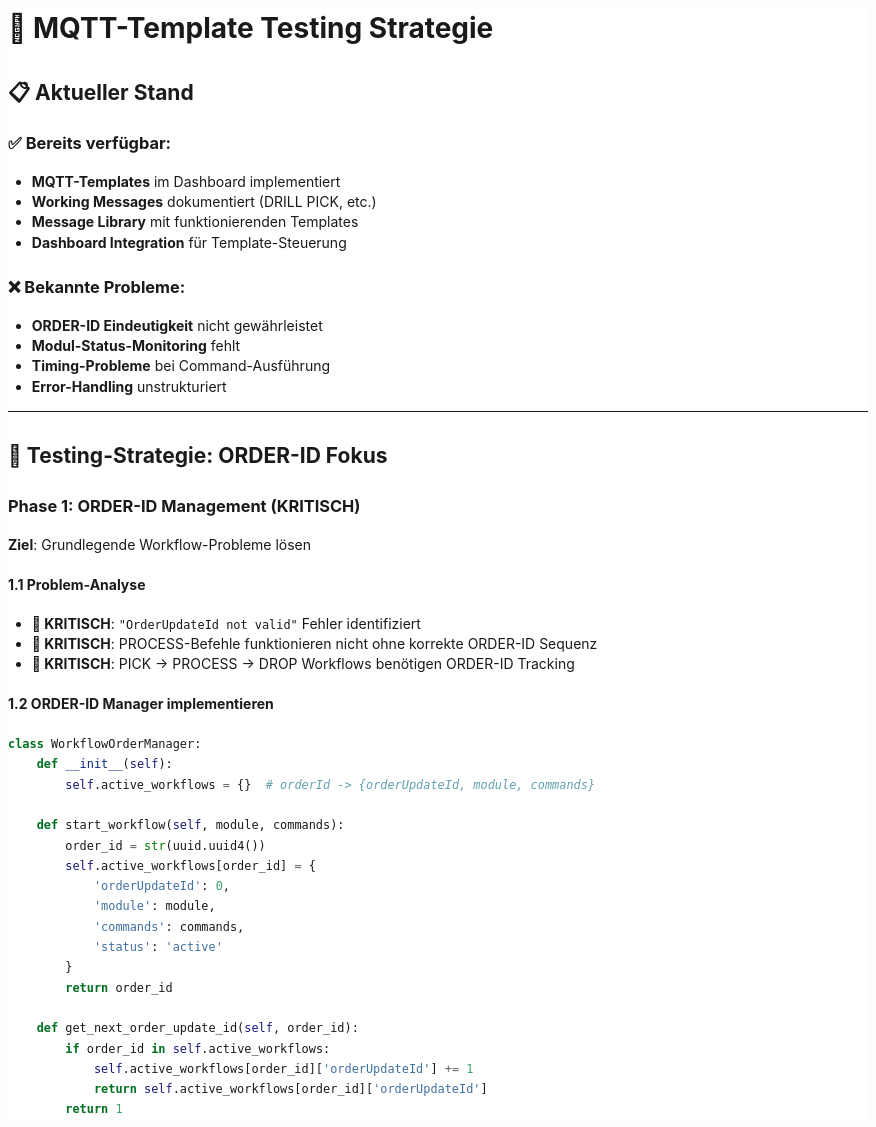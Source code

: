 # 🎯 MQTT-Template Testing Strategie

## 📋 **Aktueller Stand**

### ✅ **Bereits verfügbar:**
- **MQTT-Templates** im Dashboard implementiert
- **Working Messages** dokumentiert (DRILL PICK, etc.)
- **Message Library** mit funktionierenden Templates
- **Dashboard Integration** für Template-Steuerung

### ❌ **Bekannte Probleme:**
- **ORDER-ID Eindeutigkeit** nicht gewährleistet
- **Modul-Status-Monitoring** fehlt
- **Timing-Probleme** bei Command-Ausführung
- **Error-Handling** unstrukturiert

---

## 🎯 **Testing-Strategie: ORDER-ID Fokus**

### **Phase 1: ORDER-ID Management (KRITISCH)**
**Ziel**: Grundlegende Workflow-Probleme lösen

#### **1.1 Problem-Analyse**
- **🚨 KRITISCH**: `"OrderUpdateId not valid"` Fehler identifiziert
- **🚨 KRITISCH**: PROCESS-Befehle funktionieren nicht ohne korrekte ORDER-ID Sequenz
- **🚨 KRITISCH**: PICK → PROCESS → DROP Workflows benötigen ORDER-ID Tracking

#### **1.2 ORDER-ID Manager implementieren**
```python
class WorkflowOrderManager:
    def __init__(self):
        self.active_workflows = {}  # orderId -> {orderUpdateId, module, commands}
    
    def start_workflow(self, module, commands):
        order_id = str(uuid.uuid4())
        self.active_workflows[order_id] = {
            'orderUpdateId': 0,
            'module': module,
            'commands': commands,
            'status': 'active'
        }
        return order_id
    
    def get_next_order_update_id(self, order_id):
        if order_id in self.active_workflows:
            self.active_workflows[order_id]['orderUpdateId'] += 1
            return self.active_workflows[order_id]['orderUpdateId']
        return 1
```
